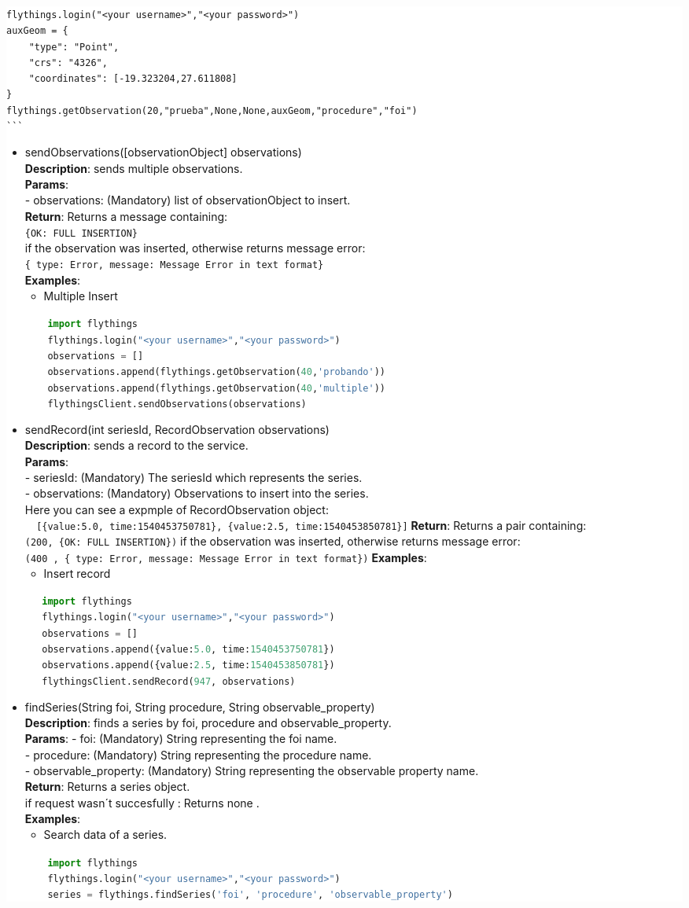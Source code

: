     flythings.login("<your username>","<your password>")     
    auxGeom = {  
        "type": "Point",  
        "crs": "4326",  
        "coordinates": [-19.323204,27.611808]  
    }  
    flythings.getObservation(20,"prueba",None,None,auxGeom,"procedure","foi")     
    ```  
      
- sendObservations([observationObject] observations)    
    **Description**: sends multiple observations.      
    **Params**:    
      - observations: (Mandatory) list of observationObject to insert.     
   **Return**: Returns a message containing:    
    ```{OK: FULL INSERTION}```    
    if the observation was inserted, otherwise returns message error:    
    ```{ type: Error, message: Message Error in text format}```    
    **Examples**:  
   * Multiple Insert  
    ```PYTHON  
        import flythings     
        flythings.login("<your username>","<your password>")    
        observations = []  
        observations.append(flythings.getObservation(40,'probando'))  
        observations.append(flythings.getObservation(40,'multiple'))  
        flythingsClient.sendObservations(observations)  
    ``` 
- sendRecord(int seriesId, RecordObservation observations)    
    **Description**: sends a record to the service.      
    **Params**:    
      - seriesId: (Mandatory) The seriesId which represents the series.  
      - observations: (Mandatory) Observations to insert into the series.  
	      Here you can see a expmple of RecordObservation object:  
       ```  [{value:5.0, time:1540453750781}, {value:2.5, time:1540453850781}]```
   **Return**: Returns a pair containing:  
    ```(200, {OK: FULL INSERTION})```
    if the observation was inserted, otherwise returns message error:  
    ```(400 , { type: Error, message: Message Error in text format})```
   **Examples**:  
	 * Insert  record  
	```PYTHON
       import flythings
       flythings.login("<your username>","<your password>")
       observations = []
       observations.append({value:5.0, time:1540453750781})
       observations.append({value:2.5, time:1540453850781})
       flythingsClient.sendRecord(947, observations)
	```
 - findSeries(String foi, String procedure, String observable_property)  
   **Description**: finds a series by foi, procedure and observable_property.  
   **Params**:
	    - foi: (Mandatory) String representing the foi name.  
	    - procedure: (Mandatory)  String representing the procedure name.  
	    - observable_property:  (Mandatory) String representing the observable property name.  
   **Return**: Returns a series object.  
   if request wasn´t succesfully :  Returns none .  
   **Examples**:  
	 * Search data of a series.  
   ```PYTHON
       import flythings
       flythings.login("<your username>","<your password>")
       series = flythings.findSeries('foi', 'procedure', 'observable_property')
   ```
